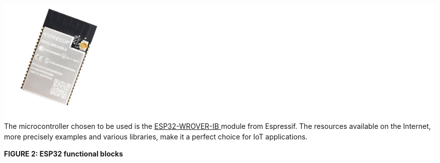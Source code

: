 <img src="docs/components/ESP32_module.jpg" width="25%" height="auto">

The microcontroller chosen to be used is the [ ESP32-­WROVER­-IB ]( https://www.espressif.com/sites/default/files/documentation/esp32-wrover-b_datasheet_en.pdf ) module from Espressif.
The resources available on the Internet, more precisely examples and various libraries, make it a perfect choice for IoT applications.


**FIGURE 2: ESP32 functional blocks**
